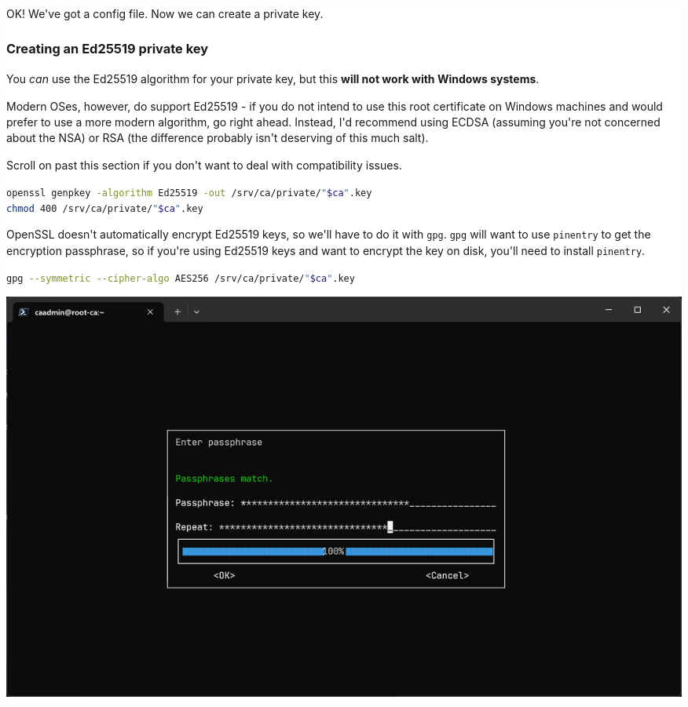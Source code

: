 OK! We've got a config file. Now we can create a private key.

### Creating an Ed25519 private key

You *can* use the Ed25519 algorithm for your private key, but this **will not work with Windows systems**.

Modern OSes, however, do support Ed25519 - if you do not intend to use this root certificate on Windows machines and would prefer to use a more modern algorithm, go right ahead. Instead, I'd recommend using ECDSA (assuming you're not concerned about the NSA) or RSA (the difference probably isn't deserving of this much salt).

Scroll on past this section if you don't want to deal with compatibility issues.

```sh
openssl genpkey -algorithm Ed25519 -out /srv/ca/private/"$ca".key
chmod 400 /srv/ca/private/"$ca".key
```

OpenSSL doesn't automatically encrypt Ed25519 keys, so we'll have to do it with `gpg`. `gpg` will want to use `pinentry` to get the encryption passphrase, so if you're using Ed25519 keys and want to encrypt the key on disk, you'll need to install `pinentry`.

```sh
gpg --symmetric --cipher-algo AES256 /srv/ca/private/"$ca".key
```

![](images/0-passkey.png)

